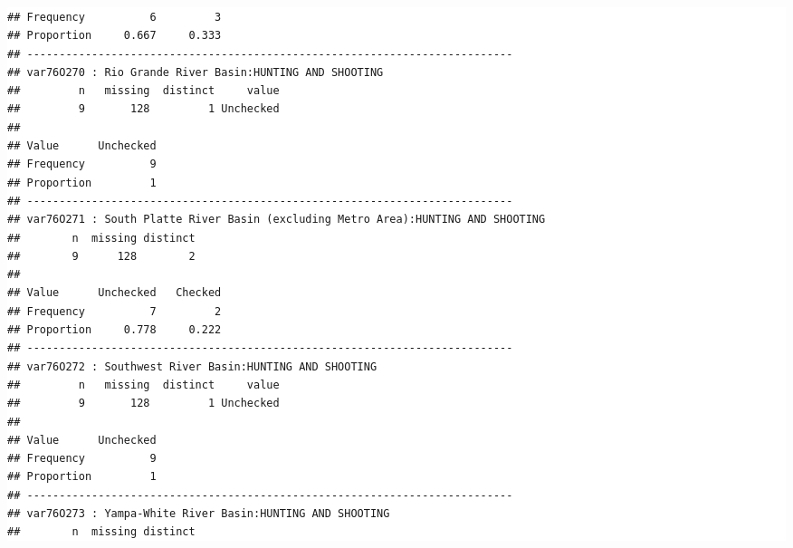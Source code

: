     ## Frequency          6         3
    ## Proportion     0.667     0.333
    ## ---------------------------------------------------------------------------
    ## var76O270 : Rio Grande River Basin:HUNTING AND SHOOTING 
    ##         n   missing  distinct     value 
    ##         9       128         1 Unchecked 
    ##                     
    ## Value      Unchecked
    ## Frequency          9
    ## Proportion         1
    ## ---------------------------------------------------------------------------
    ## var76O271 : South Platte River Basin (excluding Metro Area):HUNTING AND SHOOTING 
    ##        n  missing distinct 
    ##        9      128        2 
    ##                               
    ## Value      Unchecked   Checked
    ## Frequency          7         2
    ## Proportion     0.778     0.222
    ## ---------------------------------------------------------------------------
    ## var76O272 : Southwest River Basin:HUNTING AND SHOOTING 
    ##         n   missing  distinct     value 
    ##         9       128         1 Unchecked 
    ##                     
    ## Value      Unchecked
    ## Frequency          9
    ## Proportion         1
    ## ---------------------------------------------------------------------------
    ## var76O273 : Yampa-White River Basin:HUNTING AND SHOOTING 
    ##        n  missing distinct 